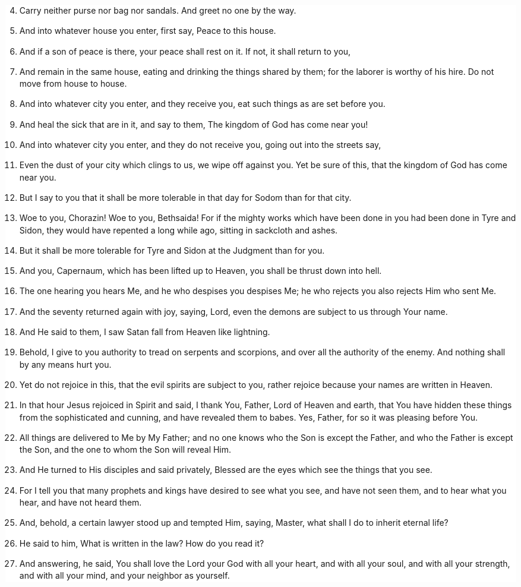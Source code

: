 4. Carry neither purse nor bag nor sandals. And greet no one by the way.

5. And into whatever house you enter, first say, Peace to this house.

6. And if a son of peace is there, your peace shall rest on it. If not, it shall return to you,

7. And remain in the same house, eating and drinking the things shared by them; for the laborer is worthy of his hire. Do not move from house to house.

8. And into whatever city you enter, and they receive you, eat such things as are set before you.

9. And heal the sick that are in it, and say to them, The kingdom of God has come near you!

10. And into whatever city you enter, and they do not receive you, going out into the streets say,

11. Even the dust of your city which clings to us, we wipe off against you. Yet be sure of this, that the kingdom of God has come near you.

12. But I say to you that it shall be more tolerable in that day for Sodom than for that city.

13. Woe to you, Chorazin! Woe to you, Bethsaida! For if the mighty works which have been done in you had been done in Tyre and Sidon, they would have repented a long while ago, sitting in sackcloth and ashes.

14. But it shall be more tolerable for Tyre and Sidon at the Judgment than for you.

15. And you, Capernaum, which has been lifted up to Heaven, you shall be thrust down into hell.

16. The one hearing you hears Me, and he who despises you despises Me; he who rejects you also rejects Him who sent Me.   

17. And the seventy returned again with joy, saying, Lord, even the demons are subject to us through Your name.

18. And He said to them, I saw Satan fall from Heaven like lightning.

19. Behold, I give to you authority to tread on serpents and scorpions, and over all the authority of the enemy. And nothing shall by any means hurt you.

20. Yet do not rejoice in this, that the evil spirits are subject to you, rather rejoice because your names are written in Heaven.

21. In that hour Jesus rejoiced in Spirit and said, I thank You, Father, Lord of Heaven and earth, that You have hidden these things from the sophisticated and cunning, and have revealed them to babes. Yes, Father, for so it was pleasing before You.

22. All things are delivered to Me by My Father; and no one knows who the Son is except the Father, and who the Father is except the Son, and the one to whom the Son will reveal Him.

23. And He turned to His disciples and said privately, Blessed are the eyes which see the things that you see.

24. For I tell you that many prophets and kings have desired to see what you see, and have not seen them, and to hear what you hear, and have not heard them.   

25. And, behold, a certain lawyer stood up and tempted Him, saying, Master, what shall I do to inherit eternal life?

26. He said to him, What is written in the law? How do you read it?

27. And answering, he said, You shall love the Lord your God with all your heart, and with all your soul, and with all your strength, and with all your mind, and your neighbor as yourself.
